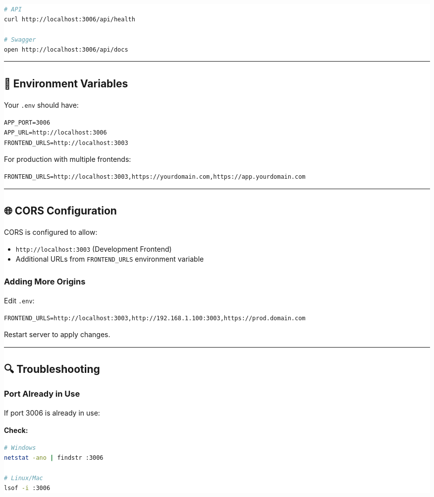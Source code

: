 ```bash
# API
curl http://localhost:3006/api/health

# Swagger
open http://localhost:3006/api/docs
```

---

## 🔧 Environment Variables

Your `.env` should have:

```env
APP_PORT=3006
APP_URL=http://localhost:3006
FRONTEND_URLS=http://localhost:3003
```

For production with multiple frontends:

```env
FRONTEND_URLS=http://localhost:3003,https://yourdomain.com,https://app.yourdomain.com
```

---

## 🌐 CORS Configuration

CORS is configured to allow:
- `http://localhost:3003` (Development Frontend)
- Additional URLs from `FRONTEND_URLS` environment variable

### Adding More Origins

Edit `.env`:

```env
FRONTEND_URLS=http://localhost:3003,http://192.168.1.100:3003,https://prod.domain.com
```

Restart server to apply changes.

---

## 🔍 Troubleshooting

### Port Already in Use

If port 3006 is already in use:

**Check:**
```bash
# Windows
netstat -ano | findstr :3006

# Linux/Mac
lsof -i :3006
```
